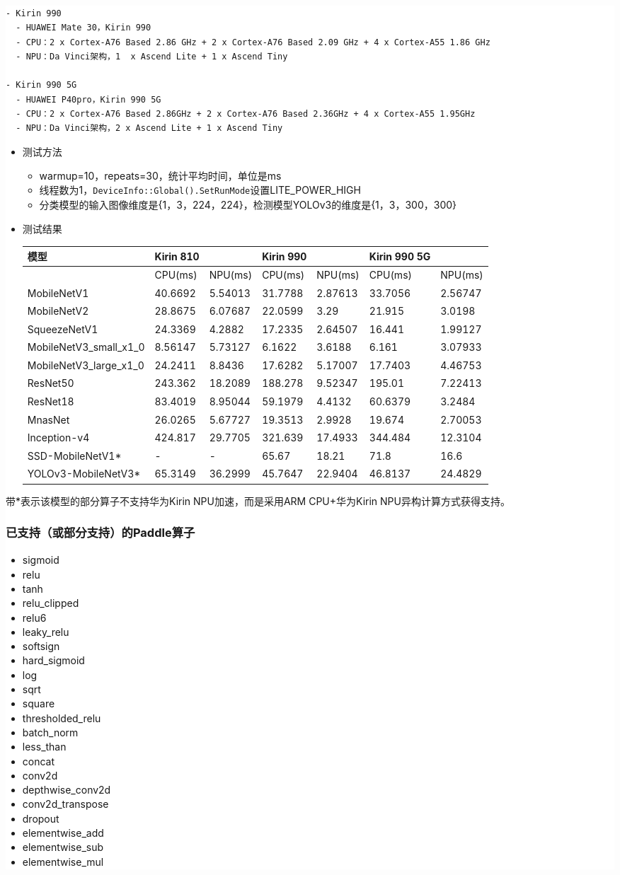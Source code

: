     - Kirin 990
      - HUAWEI Mate 30，Kirin 990
      - CPU：2 x Cortex-A76 Based 2.86 GHz + 2 x Cortex-A76 Based 2.09 GHz + 4 x Cortex-A55 1.86 GHz
      - NPU：Da Vinci架构，1  x Ascend Lite + 1 x Ascend Tiny

    - Kirin 990 5G
      - HUAWEI P40pro，Kirin 990 5G
      - CPU：2 x Cortex-A76 Based 2.86GHz + 2 x Cortex-A76 Based 2.36GHz + 4 x Cortex-A55 1.95GHz
      - NPU：Da Vinci架构，2 x Ascend Lite + 1 x Ascend Tiny

- 测试方法
  - warmup=10，repeats=30，统计平均时间，单位是ms
  - 线程数为1，```DeviceInfo::Global().SetRunMode```设置LITE_POWER_HIGH
  - 分类模型的输入图像维度是{1，3，224，224}，检测模型YOLOv3的维度是{1，3，300，300}

- 测试结果

  |模型 |Kirin 810||Kirin 990||Kirin 990 5G||
  |---|---|---|---|---|---|---|
  |  |CPU(ms) | NPU(ms) |CPU(ms) | NPU(ms) |CPU(ms) | NPU(ms) |
  |MobileNetV1|  40.6692|  5.54013|  31.7788|  2.87613|  33.7056|  2.56747|
  |MobileNetV2|  28.8675|  6.07687|  22.0599|  3.29|  21.915|  3.0198|
  |SqueezeNetV1|  24.3369|  4.2882|  17.2335|  2.64507|  16.441|  1.99127|
  |MobileNetV3_small_x1_0|  8.56147|  5.73127|  6.1622|  3.6188|  6.161|  3.07933|
  |MobileNetV3_large_x1_0|  24.2411|  8.8436|  17.6282|  5.17007| 17.7403|  4.46753|
  |ResNet50|  243.362|  18.2089|  188.278|  9.52347|  195.01|  7.22413|
  |ResNet18|  83.4019|  8.95044|  59.1979|  4.4132|  60.6379|  3.2484|
  |MnasNet|  26.0265|  5.67727|  19.3513|  2.9928|  19.674|  2.70053|
  |Inception-v4|  424.817|  29.7705|  321.639|  17.4933|  344.484|  12.3104|
  |SSD-MobileNetV1*|  -|  -|  65.67|  18.21|  71.8|  16.6|
  |YOLOv3-MobileNetV3*|  65.3149|  36.2999|  45.7647|  22.9404|  46.8137|  24.4829|

带*表示该模型的部分算子不支持华为Kirin NPU加速，而是采用ARM CPU+华为Kirin NPU异构计算方式获得支持。

### 已支持（或部分支持）的Paddle算子

- sigmoid
- relu
- tanh
- relu_clipped
- relu6
- leaky_relu
- softsign
- hard_sigmoid
- log
- sqrt
- square
- thresholded_relu
- batch_norm
- less_than
- concat
- conv2d
- depthwise_conv2d
- conv2d_transpose
- dropout
- elementwise_add
- elementwise_sub
- elementwise_mul